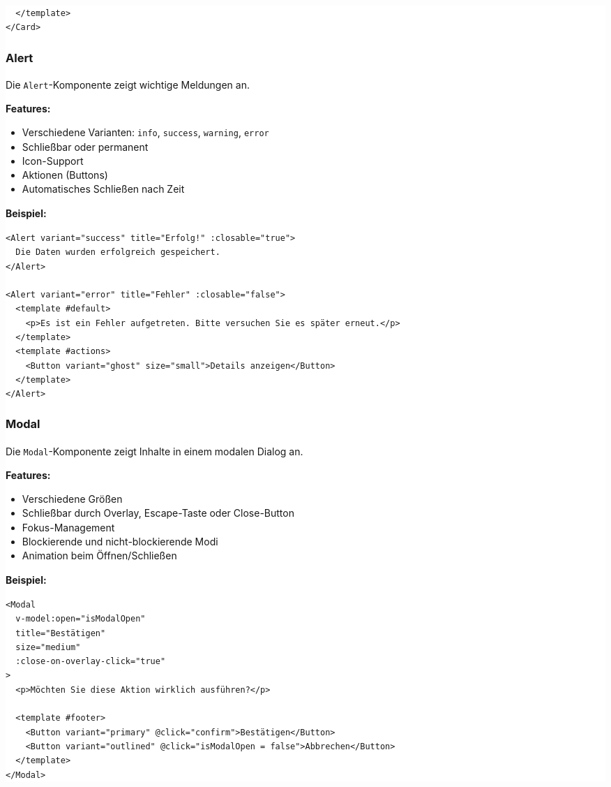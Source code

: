 ```vue
  </template>
</Card>
```

### Alert

Die `Alert`-Komponente zeigt wichtige Meldungen an.

**Features:**
- Verschiedene Varianten: `info`, `success`, `warning`, `error`
- Schließbar oder permanent
- Icon-Support
- Aktionen (Buttons)
- Automatisches Schließen nach Zeit

**Beispiel:**
```vue
<Alert variant="success" title="Erfolg!" :closable="true">
  Die Daten wurden erfolgreich gespeichert.
</Alert>

<Alert variant="error" title="Fehler" :closable="false">
  <template #default>
    <p>Es ist ein Fehler aufgetreten. Bitte versuchen Sie es später erneut.</p>
  </template>
  <template #actions>
    <Button variant="ghost" size="small">Details anzeigen</Button>
  </template>
</Alert>
```

### Modal

Die `Modal`-Komponente zeigt Inhalte in einem modalen Dialog an.

**Features:**
- Verschiedene Größen
- Schließbar durch Overlay, Escape-Taste oder Close-Button
- Fokus-Management
- Blockierende und nicht-blockierende Modi
- Animation beim Öffnen/Schließen

**Beispiel:**
```vue
<Modal
  v-model:open="isModalOpen"
  title="Bestätigen"
  size="medium"
  :close-on-overlay-click="true"
>
  <p>Möchten Sie diese Aktion wirklich ausführen?</p>
  
  <template #footer>
    <Button variant="primary" @click="confirm">Bestätigen</Button>
    <Button variant="outlined" @click="isModalOpen = false">Abbrechen</Button>
  </template>
</Modal>
```
